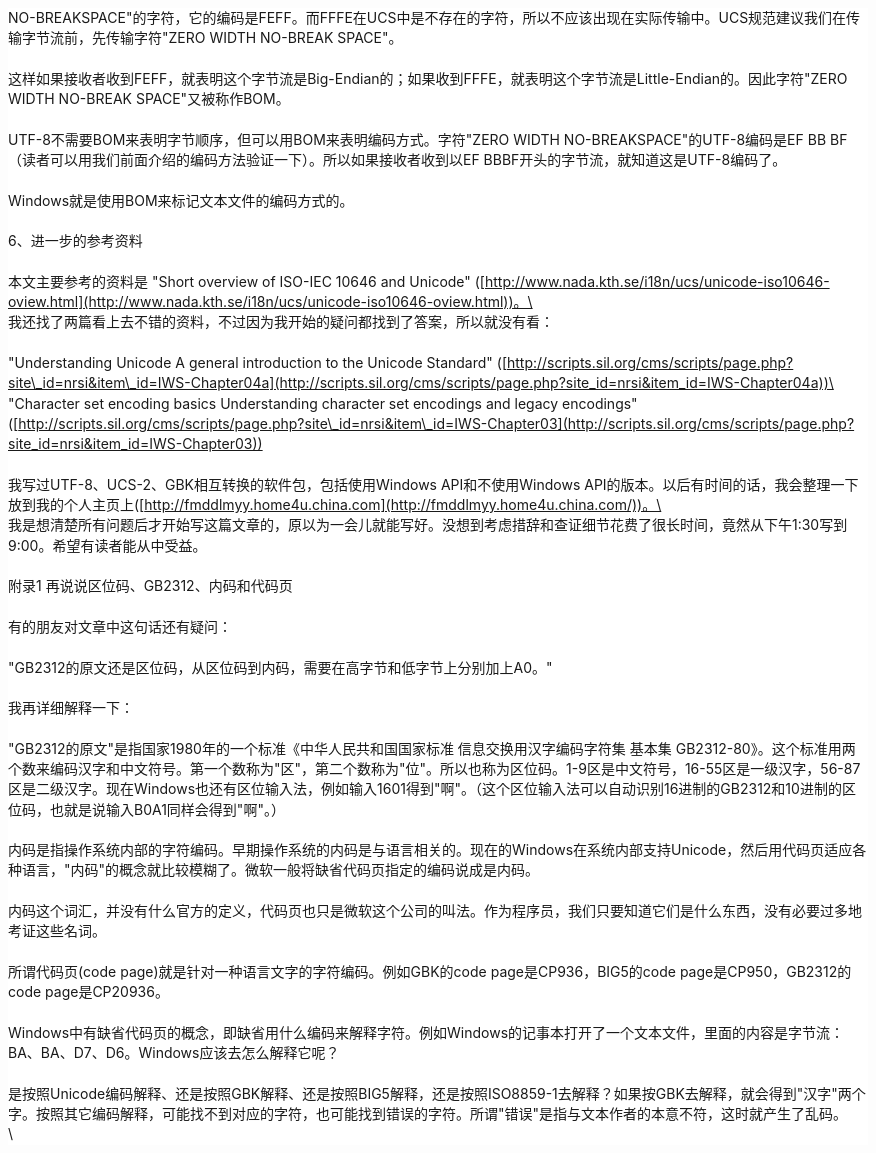 NO-BREAKSPACE"的字符，它的编码是FEFF。而FFFE在UCS中是不存在的字符，所以不应该出现在实际传输中。UCS规范建议我们在传输字节流前，先传输字符"ZERO
WIDTH NO-BREAK SPACE"。\
\
这样如果接收者收到FEFF，就表明这个字节流是Big-Endian的；如果收到FFFE，就表明这个字节流是Little-Endian的。因此字符"ZERO
WIDTH NO-BREAK SPACE"又被称作BOM。\
\
UTF-8不需要BOM来表明字节顺序，但可以用BOM来表明编码方式。字符"ZERO WIDTH
NO-BREAKSPACE"的UTF-8编码是EF BB
BF（读者可以用我们前面介绍的编码方法验证一下）。所以如果接收者收到以EF
BBBF开头的字节流，就知道这是UTF-8编码了。\
\
Windows就是使用BOM来标记文本文件的编码方式的。\
\
6、进一步的参考资料\
\
本文主要参考的资料是 "Short overview of ISO-IEC 10646 and Unicode"
([http://www.nada.kth.se/i18n/ucs/unicode-iso10646-oview.html](http://www.nada.kth.se/i18n/ucs/unicode-iso10646-oview.html))。\
\
我还找了两篇看上去不错的资料，不过因为我开始的疑问都找到了答案，所以就没有看：\
\
"Understanding Unicode A general introduction to the Unicode Standard"
([http://scripts.sil.org/cms/scripts/page.php?site\_id=nrsi&item\_id=IWS-Chapter04a](http://scripts.sil.org/cms/scripts/page.php?site_id=nrsi&item_id=IWS-Chapter04a))\
\
"Character set encoding basics Understanding character set encodings and
legacy encodings"
([http://scripts.sil.org/cms/scripts/page.php?site\_id=nrsi&item\_id=IWS-Chapter03](http://scripts.sil.org/cms/scripts/page.php?site_id=nrsi&item_id=IWS-Chapter03))
\
\
我写过UTF-8、UCS-2、GBK相互转换的软件包，包括使用Windows
API和不使用Windows
API的版本。以后有时间的话，我会整理一下放到我的个人主页上([http://fmddlmyy.home4u.china.com](http://fmddlmyy.home4u.china.com/))。\
\
我是想清楚所有问题后才开始写这篇文章的，原以为一会儿就能写好。没想到考虑措辞和查证细节花费了很长时间，竟然从下午1:30写到9:00。希望有读者能从中受益。\
\
附录1 再说说区位码、GB2312、内码和代码页\
\
有的朋友对文章中这句话还有疑问：\
\
"GB2312的原文还是区位码，从区位码到内码，需要在高字节和低字节上分别加上A0。"\
\
我再详细解释一下：\
\
"GB2312的原文"是指国家1980年的一个标准《中华人民共和国国家标准
信息交换用汉字编码字符集 基本集
GB2312-80》。这个标准用两个数来编码汉字和中文符号。第一个数称为"区"，第二个数称为"位"。所以也称为区位码。1-9区是中文符号，16-55区是一级汉字，56-87区是二级汉字。现在Windows也还有区位输入法，例如输入1601得到"啊"。（这个区位输入法可以自动识别16进制的GB2312和10进制的区位码，也就是说输入B0A1同样会得到"啊"。）\
\
内码是指操作系统内部的字符编码。早期操作系统的内码是与语言相关的。现在的Windows在系统内部支持Unicode，然后用代码页适应各种语言，"内码"的概念就比较模糊了。微软一般将缺省代码页指定的编码说成是内码。\
\
内码这个词汇，并没有什么官方的定义，代码页也只是微软这个公司的叫法。作为程序员，我们只要知道它们是什么东西，没有必要过多地考证这些名词。\
\
所谓代码页(code page)就是针对一种语言文字的字符编码。例如GBK的code
page是CP936，BIG5的code page是CP950，GB2312的code page是CP20936。\
\
Windows中有缺省代码页的概念，即缺省用什么编码来解释字符。例如Windows的记事本打开了一个文本文件，里面的内容是字节流：BA、BA、D7、D6。Windows应该去怎么解释它呢？\
\
是按照Unicode编码解释、还是按照GBK解释、还是按照BIG5解释，还是按照ISO8859-1去解释？如果按GBK去解释，就会得到"汉字"两个字。按照其它编码解释，可能找不到对应的字符，也可能找到错误的字符。所谓"错误"是指与文本作者的本意不符，这时就产生了乱码。\
\